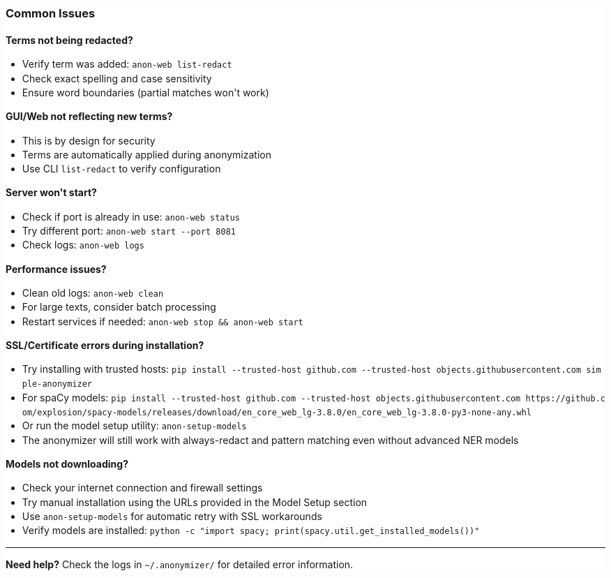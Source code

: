 ### Common Issues

**Terms not being redacted?**
- Verify term was added: `anon-web list-redact`
- Check exact spelling and case sensitivity
- Ensure word boundaries (partial matches won't work)

**GUI/Web not reflecting new terms?**
- This is by design for security
- Terms are automatically applied during anonymization
- Use CLI `list-redact` to verify configuration

**Server won't start?**
- Check if port is already in use: `anon-web status`
- Try different port: `anon-web start --port 8081`
- Check logs: `anon-web logs`

**Performance issues?**
- Clean old logs: `anon-web clean`
- For large texts, consider batch processing
- Restart services if needed: `anon-web stop && anon-web start`

**SSL/Certificate errors during installation?**
- Try installing with trusted hosts: `pip install --trusted-host github.com --trusted-host objects.githubusercontent.com simple-anonymizer`
- For spaCy models: `pip install --trusted-host github.com --trusted-host objects.githubusercontent.com https://github.com/explosion/spacy-models/releases/download/en_core_web_lg-3.8.0/en_core_web_lg-3.8.0-py3-none-any.whl`
- Or run the model setup utility: `anon-setup-models`
- The anonymizer will still work with always-redact and pattern matching even without advanced NER models

**Models not downloading?**
- Check your internet connection and firewall settings
- Try manual installation using the URLs provided in the Model Setup section
- Use `anon-setup-models` for automatic retry with SSL workarounds
- Verify models are installed: `python -c "import spacy; print(spacy.util.get_installed_models())"`

---

**Need help?** Check the logs in `~/.anonymizer/` for detailed error information.
